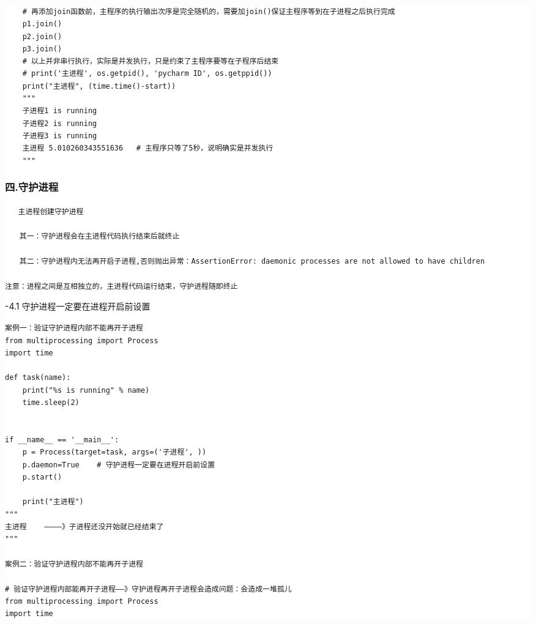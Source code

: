        # 再添加join函数前，主程序的执行输出次序是完全随机的，需要加join()保证主程序等到在子进程之后执行完成
        p1.join()
        p2.join()
        p3.join()
        # 以上并非串行执行，实际是并发执行，只是约束了主程序要等在子程序后结束
        # print('主进程', os.getpid(), 'pycharm ID', os.getppid())
        print("主进程", (time.time()-start))
        """
        子进程1 is running
        子进程2 is running
        子进程3 is running
        主进程 5.010260343551636   # 主程序只等了5秒，说明确实是并发执行
        """

### 四.守护进程

       主进程创建守护进程
    
    　　其一：守护进程会在主进程代码执行结束后就终止
    
    　　其二：守护进程内无法再开启子进程,否则抛出异常：AssertionError: daemonic processes are not allowed to have children
    
    注意：进程之间是互相独立的，主进程代码运行结束，守护进程随即终止
    
   -4.1 守护进程一定要在进程开启前设置
   
    案例一：验证守护进程内部不能再开子进程
    from multiprocessing import Process
    import time
    
    def task(name):
        print("%s is running" % name)
        time.sleep(2)
    
    
    if __name__ == '__main__':
        p = Process(target=task, args=('子进程', ))
        p.daemon=True    # 守护进程一定要在进程开启前设置
        p.start()
    
        print("主进程")
    """
    主进程    ————》子进程还没开始就已经结束了
    """  
    
    案例二：验证守护进程内部不能再开子进程 
    
    # 验证守护进程内部能再开子进程——》守护进程再开子进程会造成问题：会造成一堆孤儿
    from multiprocessing import Process
    import time
    